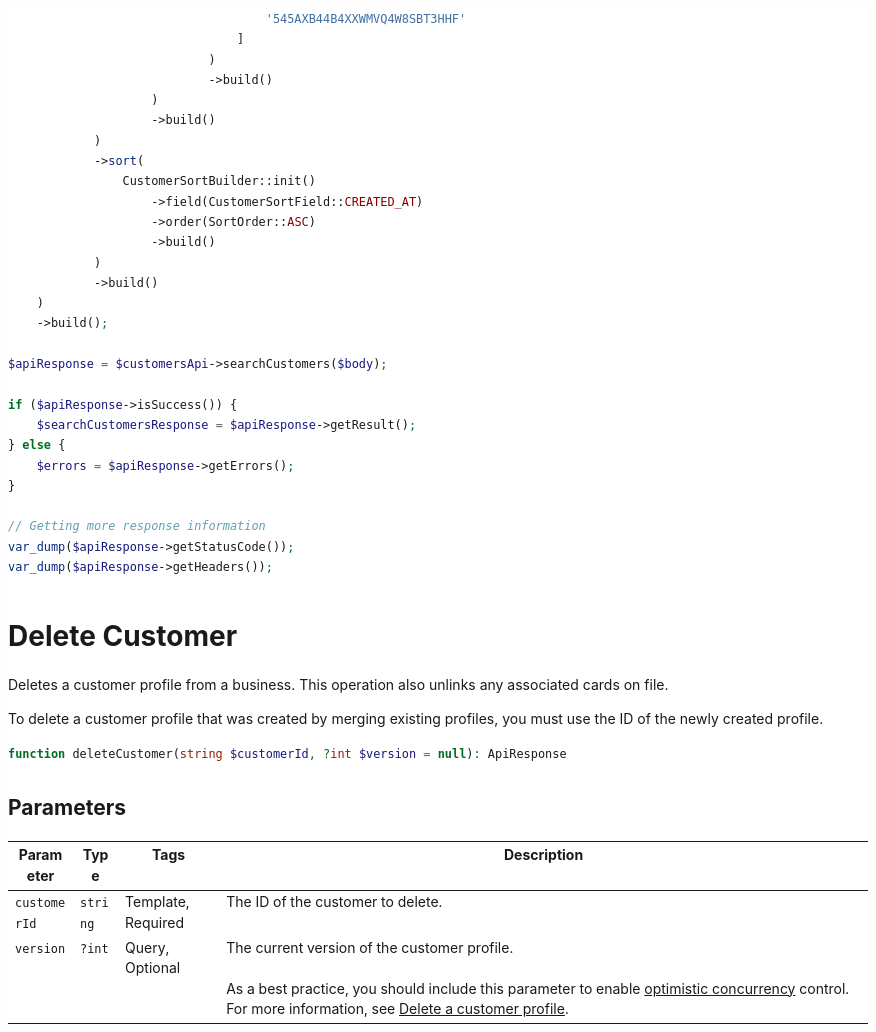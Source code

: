 ```php
                                    '545AXB44B4XXWMVQ4W8SBT3HHF'
                                ]
                            )
                            ->build()
                    )
                    ->build()
            )
            ->sort(
                CustomerSortBuilder::init()
                    ->field(CustomerSortField::CREATED_AT)
                    ->order(SortOrder::ASC)
                    ->build()
            )
            ->build()
    )
    ->build();

$apiResponse = $customersApi->searchCustomers($body);

if ($apiResponse->isSuccess()) {
    $searchCustomersResponse = $apiResponse->getResult();
} else {
    $errors = $apiResponse->getErrors();
}

// Getting more response information
var_dump($apiResponse->getStatusCode());
var_dump($apiResponse->getHeaders());
```


# Delete Customer

Deletes a customer profile from a business. This operation also unlinks any associated cards on file.

To delete a customer profile that was created by merging existing profiles, you must use the ID of the newly created profile.

```php
function deleteCustomer(string $customerId, ?int $version = null): ApiResponse
```

## Parameters

| Parameter | Type | Tags | Description |
|  --- | --- | --- | --- |
| `customerId` | `string` | Template, Required | The ID of the customer to delete. |
| `version` | `?int` | Query, Optional | The current version of the customer profile.<br><br>As a best practice, you should include this parameter to enable [optimistic concurrency](https://developer.squareup.com/docs/build-basics/common-api-patterns/optimistic-concurrency) control.  For more information, see [Delete a customer profile](https://developer.squareup.com/docs/customers-api/use-the-api/keep-records#delete-customer-profile). |
